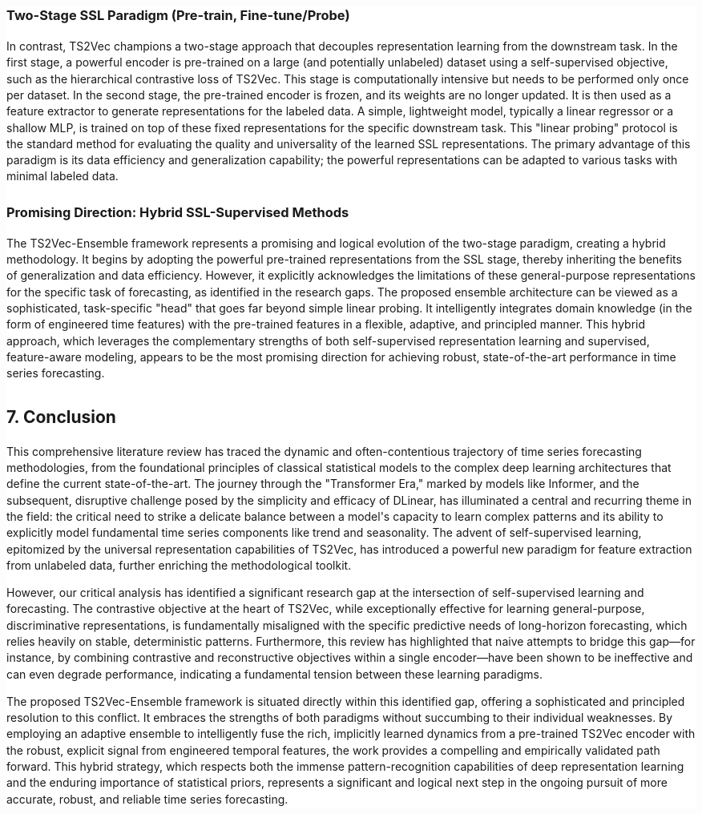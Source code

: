 ### Two-Stage SSL Paradigm (Pre-train, Fine-tune/Probe)

In contrast, TS2Vec champions a two-stage approach that decouples representation learning from the downstream task. In the first stage, a powerful encoder is pre-trained on a large (and potentially unlabeled) dataset using a self-supervised objective, such as the hierarchical contrastive loss of TS2Vec. This stage is computationally intensive but needs to be performed only once per dataset. In the second stage, the pre-trained encoder is frozen, and its weights are no longer updated. It is then used as a feature extractor to generate representations for the labeled data. A simple, lightweight model, typically a linear regressor or a shallow MLP, is trained on top of these fixed representations for the specific downstream task. This "linear probing" protocol is the standard method for evaluating the quality and universality of the learned SSL representations. The primary advantage of this paradigm is its data efficiency and generalization capability; the powerful representations can be adapted to various tasks with minimal labeled data.

### Promising Direction: Hybrid SSL-Supervised Methods

The TS2Vec-Ensemble framework represents a promising and logical evolution of the two-stage paradigm, creating a hybrid methodology. It begins by adopting the powerful pre-trained representations from the SSL stage, thereby inheriting the benefits of generalization and data efficiency. However, it explicitly acknowledges the limitations of these general-purpose representations for the specific task of forecasting, as identified in the research gaps. The proposed ensemble architecture can be viewed as a sophisticated, task-specific "head" that goes far beyond simple linear probing. It intelligently integrates domain knowledge (in the form of engineered time features) with the pre-trained features in a flexible, adaptive, and principled manner. This hybrid approach, which leverages the complementary strengths of both self-supervised representation learning and supervised, feature-aware modeling, appears to be the most promising direction for achieving robust, state-of-the-art performance in time series forecasting.

## 7. Conclusion

This comprehensive literature review has traced the dynamic and often-contentious trajectory of time series forecasting methodologies, from the foundational principles of classical statistical models to the complex deep learning architectures that define the current state-of-the-art. The journey through the "Transformer Era," marked by models like Informer, and the subsequent, disruptive challenge posed by the simplicity and efficacy of DLinear, has illuminated a central and recurring theme in the field: the critical need to strike a delicate balance between a model's capacity to learn complex patterns and its ability to explicitly model fundamental time series components like trend and seasonality. The advent of self-supervised learning, epitomized by the universal representation capabilities of TS2Vec, has introduced a powerful new paradigm for feature extraction from unlabeled data, further enriching the methodological toolkit.

However, our critical analysis has identified a significant research gap at the intersection of self-supervised learning and forecasting. The contrastive objective at the heart of TS2Vec, while exceptionally effective for learning general-purpose, discriminative representations, is fundamentally misaligned with the specific predictive needs of long-horizon forecasting, which relies heavily on stable, deterministic patterns. Furthermore, this review has highlighted that naive attempts to bridge this gap—for instance, by combining contrastive and reconstructive objectives within a single encoder—have been shown to be ineffective and can even degrade performance, indicating a fundamental tension between these learning paradigms.

The proposed TS2Vec-Ensemble framework is situated directly within this identified gap, offering a sophisticated and principled resolution to this conflict. It embraces the strengths of both paradigms without succumbing to their individual weaknesses. By employing an adaptive ensemble to intelligently fuse the rich, implicitly learned dynamics from a pre-trained TS2Vec encoder with the robust, explicit signal from engineered temporal features, the work provides a compelling and empirically validated path forward. This hybrid strategy, which respects both the immense pattern-recognition capabilities of deep representation learning and the enduring importance of statistical priors, represents a significant and logical next step in the ongoing pursuit of more accurate, robust, and reliable time series forecasting.
